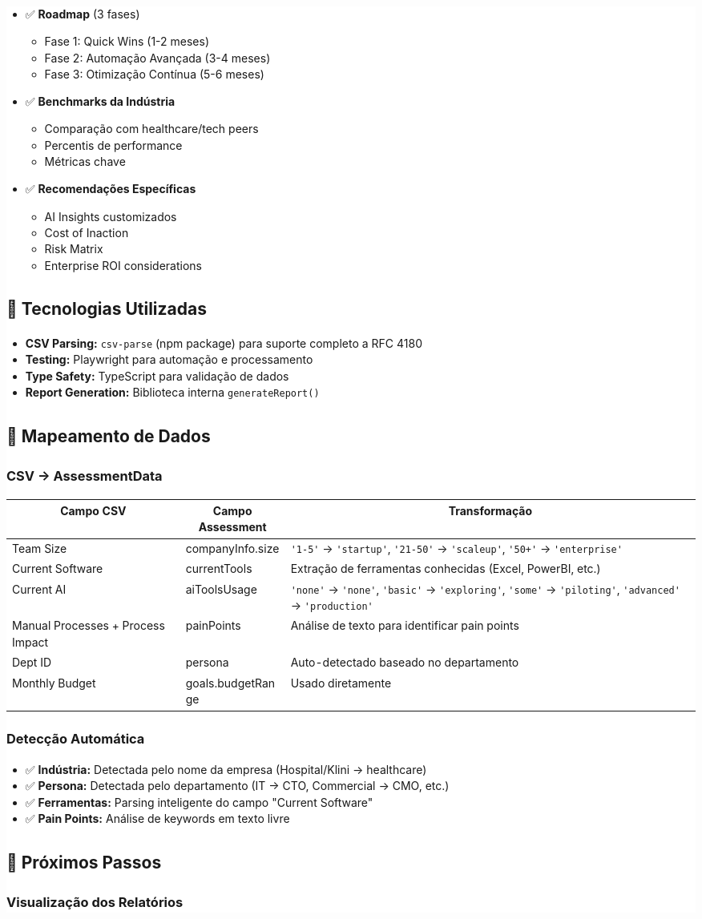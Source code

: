 - ✅ **Roadmap** (3 fases)
  - Fase 1: Quick Wins (1-2 meses)
  - Fase 2: Automação Avançada (3-4 meses)
  - Fase 3: Otimização Contínua (5-6 meses)

- ✅ **Benchmarks da Indústria**
  - Comparação com healthcare/tech peers
  - Percentis de performance
  - Métricas chave

- ✅ **Recomendações Específicas**
  - AI Insights customizados
  - Cost of Inaction
  - Risk Matrix
  - Enterprise ROI considerations

## 🔧 Tecnologias Utilizadas

- **CSV Parsing:** `csv-parse` (npm package) para suporte completo a RFC 4180
- **Testing:** Playwright para automação e processamento
- **Type Safety:** TypeScript para validação de dados
- **Report Generation:** Biblioteca interna `generateReport()`

## 📝 Mapeamento de Dados

### CSV → AssessmentData

| Campo CSV | Campo Assessment | Transformação |
|-----------|-----------------|---------------|
| Team Size | companyInfo.size | `'1-5'` → `'startup'`, `'21-50'` → `'scaleup'`, `'50+'` → `'enterprise'` |
| Current Software | currentTools | Extração de ferramentas conhecidas (Excel, PowerBI, etc.) |
| Current AI | aiToolsUsage | `'none'` → `'none'`, `'basic'` → `'exploring'`, `'some'` → `'piloting'`, `'advanced'` → `'production'` |
| Manual Processes + Process Impact | painPoints | Análise de texto para identificar pain points |
| Dept ID | persona | Auto-detectado baseado no departamento |
| Monthly Budget | goals.budgetRange | Usado diretamente |

### Detecção Automática

- ✅ **Indústria:** Detectada pelo nome da empresa (Hospital/Klini → healthcare)
- ✅ **Persona:** Detectada pelo departamento (IT → CTO, Commercial → CMO, etc.)
- ✅ **Ferramentas:** Parsing inteligente do campo "Current Software"
- ✅ **Pain Points:** Análise de keywords em texto livre

## 🎯 Próximos Passos

### Visualização dos Relatórios
